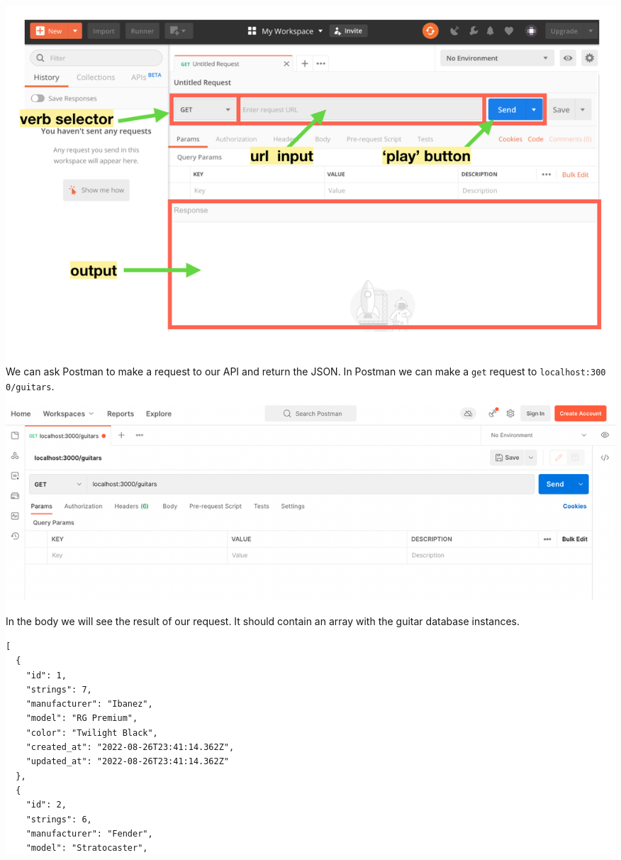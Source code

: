 ![Postman Request](./assets/postman-interface-layout.png)

We can ask Postman to make a request to our API and return the JSON. In Postman we can make a `get` request to `localhost:3000/guitars`.

![Postman Request](./assets/postman-request.png)

In the body we will see the result of our request. It should contain an array with the guitar database instances.

```
[
  {
    "id": 1,
    "strings": 7,
    "manufacturer": "Ibanez",
    "model": "RG Premium",
    "color": "Twilight Black",
    "created_at": "2022-08-26T23:41:14.362Z",
    "updated_at": "2022-08-26T23:41:14.362Z"
  },
  {
    "id": 2,
    "strings": 6,
    "manufacturer": "Fender",
    "model": "Stratocaster",
```
